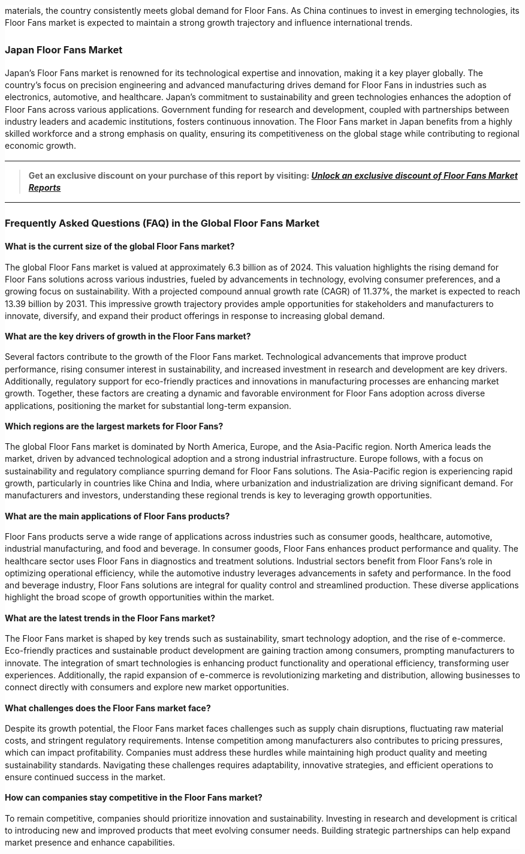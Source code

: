 materials, the country consistently meets global demand for Floor Fans. As China continues to invest in emerging technologies, its Floor Fans market is expected to maintain a strong growth trajectory and influence international trends.</p><h3>Japan Floor Fans Market</h3><p>Japan&rsquo;s Floor Fans market is renowned for its technological expertise and innovation, making it a key player globally. The country&rsquo;s focus on precision engineering and advanced manufacturing drives demand for Floor Fans in industries such as electronics, automotive, and healthcare. Japan&rsquo;s commitment to sustainability and green technologies enhances the adoption of Floor Fans across various applications. Government funding for research and development, coupled with partnerships between industry leaders and academic institutions, fosters continuous innovation. The Floor Fans market in Japan benefits from a highly skilled workforce and a strong emphasis on quality, ensuring its competitiveness on the global stage while contributing to regional economic growth.</p><hr /><blockquote><p><strong>Get an exclusive discount on your purchase of this report by visiting: <em><a href="://marketresearchpulse.com/ask-for-discount/133781?utm_source=Github&amp;utm_medium=029">Unlock an exclusive discount of Floor Fans Market Reports</a></em>&nbsp;</strong></p></blockquote><hr /><h3>Frequently Asked Questions (FAQ) in the Global Floor Fans Market</h3><p><strong>What is the current size of the global Floor Fans market?</strong></p><p>The global Floor Fans market is valued at approximately 6.3 billion as of 2024. This valuation highlights the rising demand for Floor Fans solutions across various industries, fueled by advancements in technology, evolving consumer preferences, and a growing focus on sustainability. With a projected compound annual growth rate (CAGR) of 11.37%, the market is expected to reach 13.39 billion by 2031. This impressive growth trajectory provides ample opportunities for stakeholders and manufacturers to innovate, diversify, and expand their product offerings in response to increasing global demand.</p><p><strong>What are the key drivers of growth in the Floor Fans market?</strong></p><p>Several factors contribute to the growth of the Floor Fans market. Technological advancements that improve product performance, rising consumer interest in sustainability, and increased investment in research and development are key drivers. Additionally, regulatory support for eco-friendly practices and innovations in manufacturing processes are enhancing market growth. Together, these factors are creating a dynamic and favorable environment for Floor Fans adoption across diverse applications, positioning the market for substantial long-term expansion.</p><p><strong>Which regions are the largest markets for Floor Fans?</strong></p><p>The global Floor Fans market is dominated by North America, Europe, and the Asia-Pacific region. North America leads the market, driven by advanced technological adoption and a strong industrial infrastructure. Europe follows, with a focus on sustainability and regulatory compliance spurring demand for Floor Fans solutions. The Asia-Pacific region is experiencing rapid growth, particularly in countries like China and India, where urbanization and industrialization are driving significant demand. For manufacturers and investors, understanding these regional trends is key to leveraging growth opportunities.</p><p><strong>What are the main applications of Floor Fans products?</strong></p><p>Floor Fans products serve a wide range of applications across industries such as consumer goods, healthcare, automotive, industrial manufacturing, and food and beverage. In consumer goods, Floor Fans enhances product performance and quality. The healthcare sector uses Floor Fans in diagnostics and treatment solutions. Industrial sectors benefit from Floor Fans&rsquo;s role in optimizing operational efficiency, while the automotive industry leverages advancements in safety and performance. In the food and beverage industry, Floor Fans solutions are integral for quality control and streamlined production. These diverse applications highlight the broad scope of growth opportunities within the market.</p><p><strong>What are the latest trends in the Floor Fans market?</strong></p><p>The Floor Fans market is shaped by key trends such as sustainability, smart technology adoption, and the rise of e-commerce. Eco-friendly practices and sustainable product development are gaining traction among consumers, prompting manufacturers to innovate. The integration of smart technologies is enhancing product functionality and operational efficiency, transforming user experiences. Additionally, the rapid expansion of e-commerce is revolutionizing marketing and distribution, allowing businesses to connect directly with consumers and explore new market opportunities.</p><p><strong>What challenges does the Floor Fans market face?</strong></p><p>Despite its growth potential, the Floor Fans market faces challenges such as supply chain disruptions, fluctuating raw material costs, and stringent regulatory requirements. Intense competition among manufacturers also contributes to pricing pressures, which can impact profitability. Companies must address these hurdles while maintaining high product quality and meeting sustainability standards. Navigating these challenges requires adaptability, innovative strategies, and efficient operations to ensure continued success in the market.</p><p><strong>How can companies stay competitive in the Floor Fans market?</strong></p><p>To remain competitive, companies should prioritize innovation and sustainability. Investing in research and development is critical to introducing new and improved products that meet evolving consumer needs. Building strategic partnerships can help expand market presence and enhance capabilities.